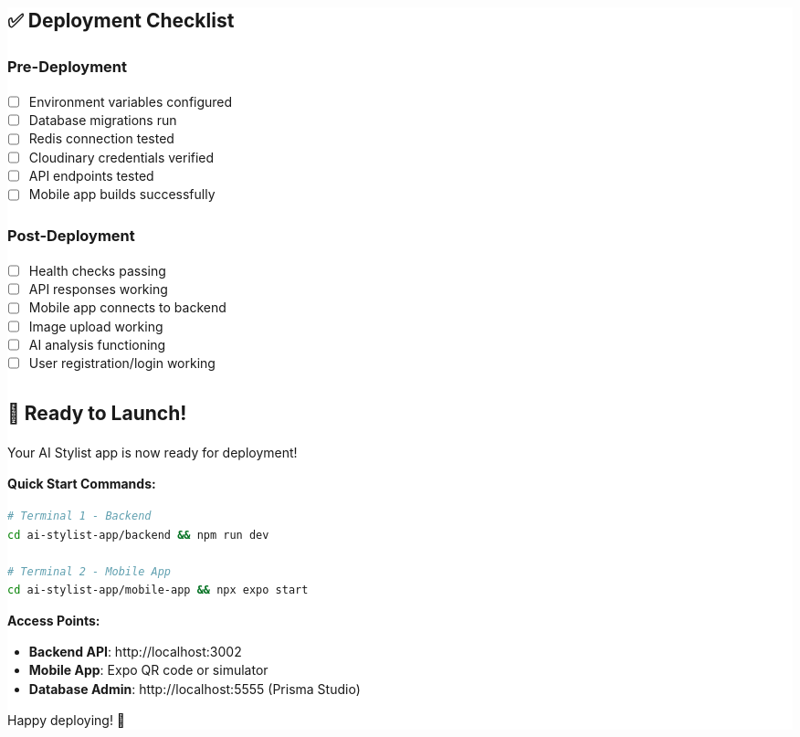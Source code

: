## ✅ Deployment Checklist

### **Pre-Deployment**
- [ ] Environment variables configured
- [ ] Database migrations run
- [ ] Redis connection tested
- [ ] Cloudinary credentials verified
- [ ] API endpoints tested
- [ ] Mobile app builds successfully

### **Post-Deployment**
- [ ] Health checks passing
- [ ] API responses working
- [ ] Mobile app connects to backend
- [ ] Image upload working
- [ ] AI analysis functioning
- [ ] User registration/login working

## 🎉 Ready to Launch!

Your AI Stylist app is now ready for deployment! 

**Quick Start Commands:**
```bash
# Terminal 1 - Backend
cd ai-stylist-app/backend && npm run dev

# Terminal 2 - Mobile App
cd ai-stylist-app/mobile-app && npx expo start
```

**Access Points:**
- **Backend API**: http://localhost:3002
- **Mobile App**: Expo QR code or simulator
- **Database Admin**: http://localhost:5555 (Prisma Studio)

Happy deploying! 🚀